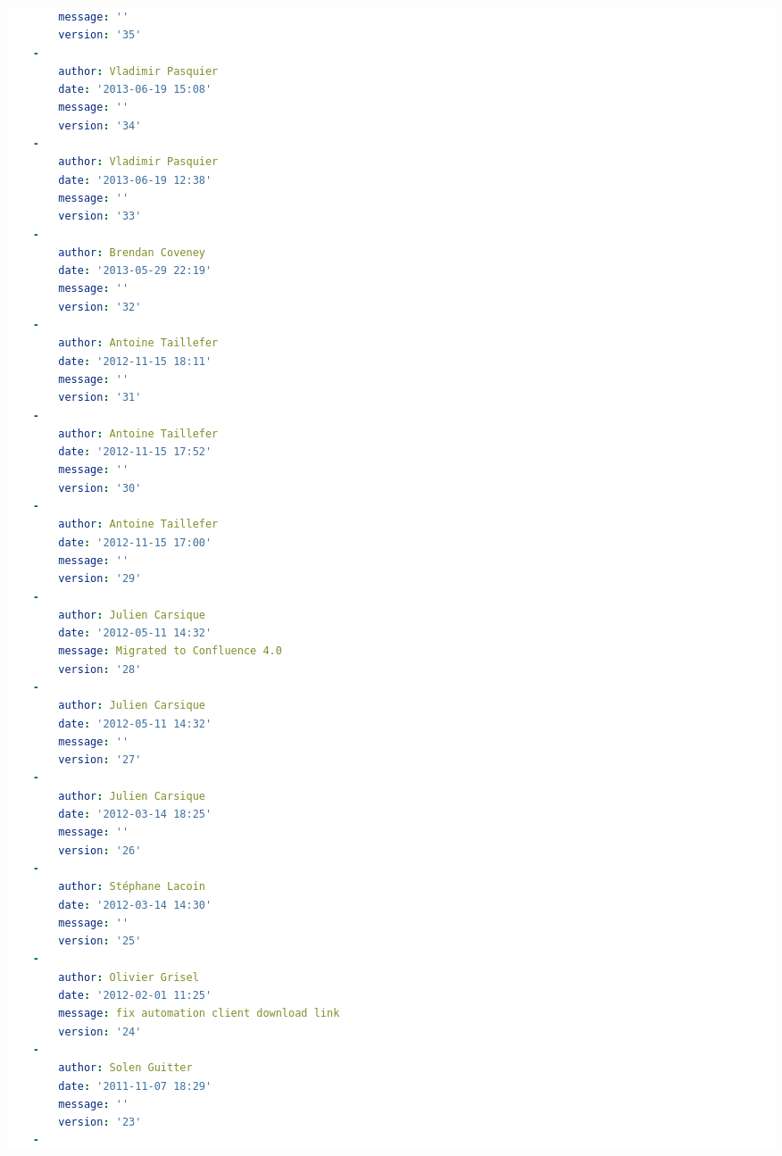 ```yaml
        message: ''
        version: '35'
    -
        author: Vladimir Pasquier
        date: '2013-06-19 15:08'
        message: ''
        version: '34'
    -
        author: Vladimir Pasquier
        date: '2013-06-19 12:38'
        message: ''
        version: '33'
    -
        author: Brendan Coveney
        date: '2013-05-29 22:19'
        message: ''
        version: '32'
    -
        author: Antoine Taillefer
        date: '2012-11-15 18:11'
        message: ''
        version: '31'
    -
        author: Antoine Taillefer
        date: '2012-11-15 17:52'
        message: ''
        version: '30'
    -
        author: Antoine Taillefer
        date: '2012-11-15 17:00'
        message: ''
        version: '29'
    -
        author: Julien Carsique
        date: '2012-05-11 14:32'
        message: Migrated to Confluence 4.0
        version: '28'
    -
        author: Julien Carsique
        date: '2012-05-11 14:32'
        message: ''
        version: '27'
    -
        author: Julien Carsique
        date: '2012-03-14 18:25'
        message: ''
        version: '26'
    -
        author: Stéphane Lacoin
        date: '2012-03-14 14:30'
        message: ''
        version: '25'
    -
        author: Olivier Grisel
        date: '2012-02-01 11:25'
        message: fix automation client download link
        version: '24'
    -
        author: Solen Guitter
        date: '2011-11-07 18:29'
        message: ''
        version: '23'
    -
```